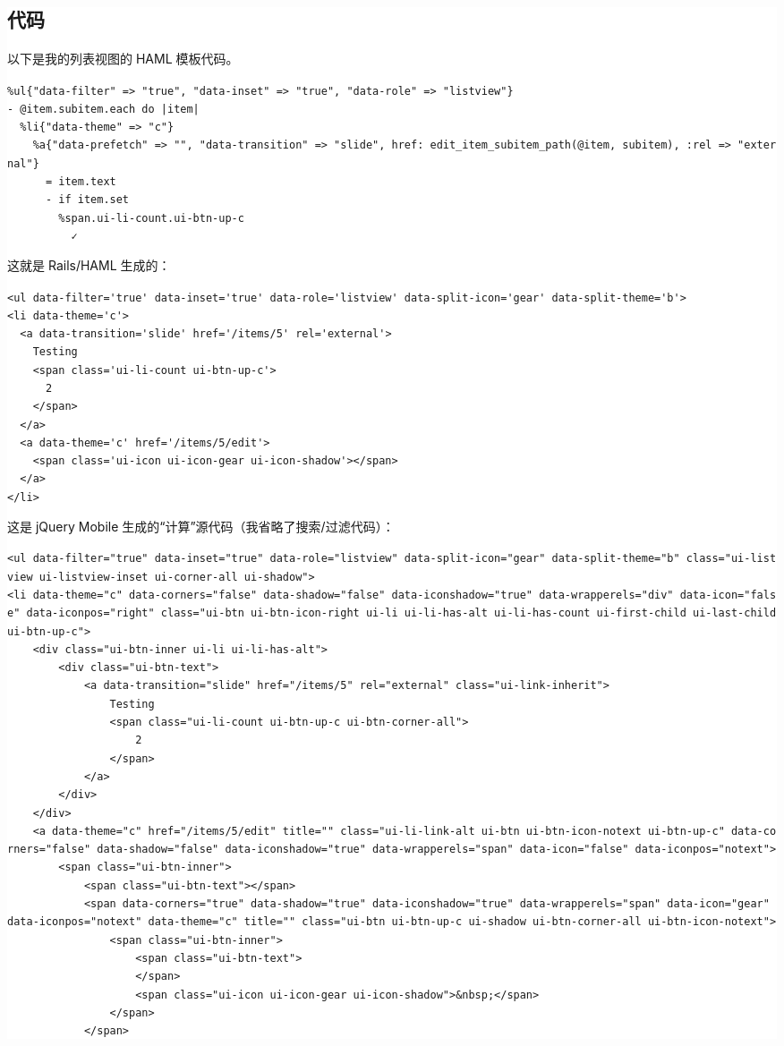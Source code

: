 ## 代码

以下是我的列表视图的 HAML 模板代码。

```
%ul{"data-filter" => "true", "data-inset" => "true", "data-role" => "listview"}
- @item.subitem.each do |item|
  %li{"data-theme" => "c"}
    %a{"data-prefetch" => "", "data-transition" => "slide", href: edit_item_subitem_path(@item, subitem), :rel => "external"}
      = item.text
      - if item.set
        %span.ui-li-count.ui-btn-up-c
          ✓ 
```

这就是 Rails/HAML 生成的：

```
<ul data-filter='true' data-inset='true' data-role='listview' data-split-icon='gear' data-split-theme='b'>
<li data-theme='c'>
  <a data-transition='slide' href='/items/5' rel='external'>
    Testing
    <span class='ui-li-count ui-btn-up-c'>
      2
    </span>
  </a>
  <a data-theme='c' href='/items/5/edit'>
    <span class='ui-icon ui-icon-gear ui-icon-shadow'></span>
  </a>
</li> 
```

这是 jQuery Mobile 生成的“计算”源代码（我省略了搜索/过滤代码）：

```
<ul data-filter="true" data-inset="true" data-role="listview" data-split-icon="gear" data-split-theme="b" class="ui-listview ui-listview-inset ui-corner-all ui-shadow">
<li data-theme="c" data-corners="false" data-shadow="false" data-iconshadow="true" data-wrapperels="div" data-icon="false" data-iconpos="right" class="ui-btn ui-btn-icon-right ui-li ui-li-has-alt ui-li-has-count ui-first-child ui-last-child ui-btn-up-c">
    <div class="ui-btn-inner ui-li ui-li-has-alt">
        <div class="ui-btn-text">
            <a data-transition="slide" href="/items/5" rel="external" class="ui-link-inherit">
                Testing
                <span class="ui-li-count ui-btn-up-c ui-btn-corner-all">
                    2
                </span>
            </a>
        </div>
    </div>
    <a data-theme="c" href="/items/5/edit" title="" class="ui-li-link-alt ui-btn ui-btn-icon-notext ui-btn-up-c" data-corners="false" data-shadow="false" data-iconshadow="true" data-wrapperels="span" data-icon="false" data-iconpos="notext">
        <span class="ui-btn-inner">
            <span class="ui-btn-text"></span>
            <span data-corners="true" data-shadow="true" data-iconshadow="true" data-wrapperels="span" data-icon="gear" data-iconpos="notext" data-theme="c" title="" class="ui-btn ui-btn-up-c ui-shadow ui-btn-corner-all ui-btn-icon-notext">
                <span class="ui-btn-inner">
                    <span class="ui-btn-text">
                    </span>
                    <span class="ui-icon ui-icon-gear ui-icon-shadow">&nbsp;</span>
                </span>
            </span>
```
